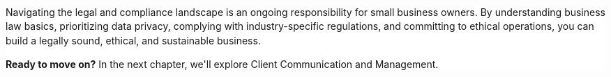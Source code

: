 Navigating the legal and compliance landscape is an ongoing responsibility for small business owners. By understanding business law basics, prioritizing data privacy, complying with industry-specific regulations, and committing to ethical operations, you can build a legally sound, ethical, and sustainable business.

**Ready to move on?** In the next chapter, we'll explore Client Communication and Management.
